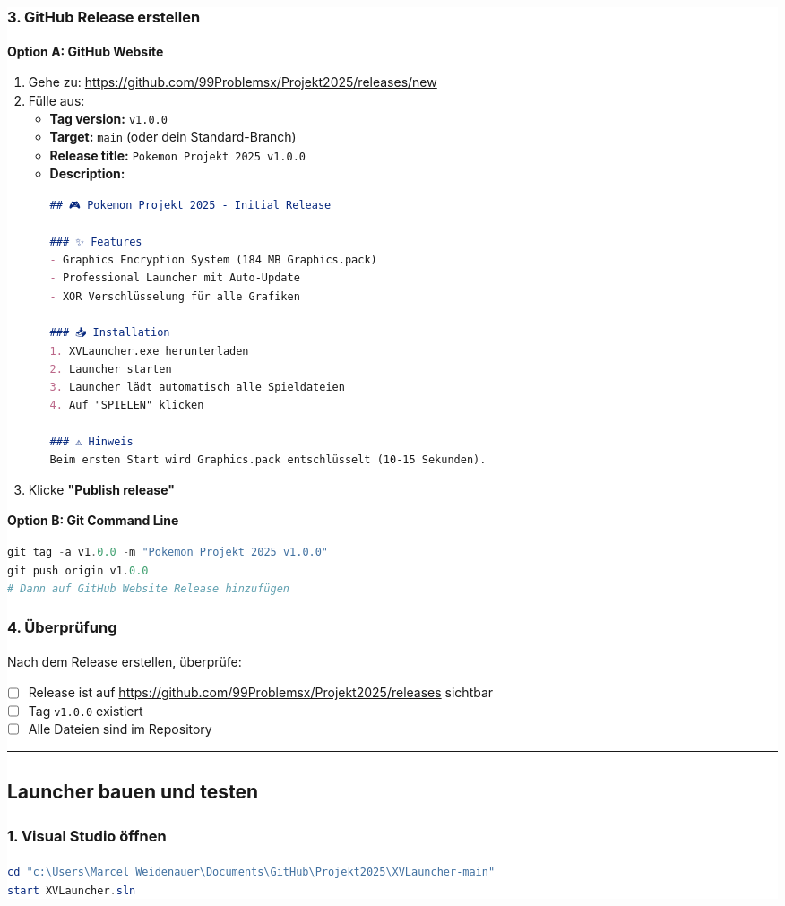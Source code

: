 ### 3. GitHub Release erstellen

**Option A: GitHub Website**
1. Gehe zu: https://github.com/99Problemsx/Projekt2025/releases/new
2. Fülle aus:
   - **Tag version:** `v1.0.0`
   - **Target:** `main` (oder dein Standard-Branch)
   - **Release title:** `Pokemon Projekt 2025 v1.0.0`
   - **Description:**
     ```markdown
     ## 🎮 Pokemon Projekt 2025 - Initial Release
     
     ### ✨ Features
     - Graphics Encryption System (184 MB Graphics.pack)
     - Professional Launcher mit Auto-Update
     - XOR Verschlüsselung für alle Grafiken
     
     ### 📥 Installation
     1. XVLauncher.exe herunterladen
     2. Launcher starten
     3. Launcher lädt automatisch alle Spieldateien
     4. Auf "SPIELEN" klicken
     
     ### ⚠️ Hinweis
     Beim ersten Start wird Graphics.pack entschlüsselt (10-15 Sekunden).
     ```
3. Klicke **"Publish release"**

**Option B: Git Command Line**
```powershell
git tag -a v1.0.0 -m "Pokemon Projekt 2025 v1.0.0"
git push origin v1.0.0
# Dann auf GitHub Website Release hinzufügen
```

### 4. Überprüfung

Nach dem Release erstellen, überprüfe:
- [ ] Release ist auf https://github.com/99Problemsx/Projekt2025/releases sichtbar
- [ ] Tag `v1.0.0` existiert
- [ ] Alle Dateien sind im Repository

---

## Launcher bauen und testen

### 1. Visual Studio öffnen

```powershell
cd "c:\Users\Marcel Weidenauer\Documents\GitHub\Projekt2025\XVLauncher-main"
start XVLauncher.sln
```
